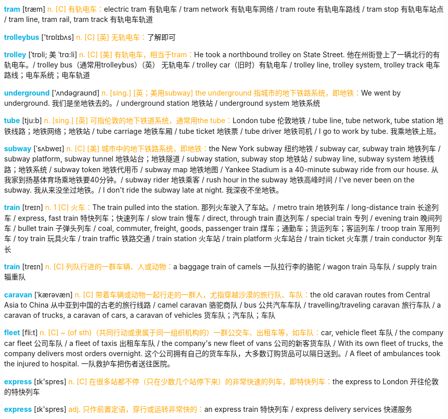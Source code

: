 <font color="sky blue">**tram**</font> [træm] 
<font color="orange">n. [C] 有轨电车：</font>electric tram 有轨电车 / tram network 有轨电车网络 / tram route 有轨电车路线 / tram stop 有轨电车站点 / tram line, tram rail, tram track 有轨电车轨道

<font color="sky blue">**trolleybus**</font> ['trɒlɪbʌs] 
<font color="orange">n. [C] [英] 无轨电车：</font>了解即可
           
<font color="sky blue">**trolley**</font> [ˈtrɒli; 美 ˈtrɑ:li]
<font color="orange">n. [C] [美] 有轨电车，相当于tram：</font>He took a northbound trolley on State Street. 他在州街登上了一辆北行的有轨电车。/ trolley bus（通常用trolleybus）（英） 无轨电车 / trolley car（旧时）有轨电车 / trolley line, trolley system, trolley track 电车路线；电车系统；电车轨道
 
<font color="sky blue">**underground**</font> ['ʌndəɡraʊnd] 
<font color="orange">n. [sing.] [英；美用subway] the underground 指城市的地下铁路系统，即地铁：</font>We went by underground. 我们是坐地铁去的。/ underground station 地铁站 / underground system 地铁系统

<font color="sky blue">**tube**</font> [tju:b] 
<font color="orange">n. [sing.] [英] 可指伦敦的地下铁道系统，通常用the tube：</font>London tube 伦敦地铁 / tube line, tube network, tube station 地铁线路；地铁网络；地铁站 / tube carriage 地铁车厢 / tube ticket 地铁票 / tube driver 地铁司机 / I go to work by tube. 我乘地铁上班。
           
<font color="sky blue">**subway**</font> [ˈsʌbweɪ]
<font color="orange">n. [C] [美] 城市中的地下铁路系统，即地铁：</font>the New York subway 纽约地铁 / subway car, subway train 地铁列车 / subway platform, subway tunnel 地铁站台；地铁隧道 / subway station, subway stop 地铁站 / subway line, subway system 地铁线路；地铁系统 / subway token 地铁代用币 / subway map 地铁地图 / Yankee Stadium is a 40-minute subway ride from our house. 从我家到扬基体育场乘地铁要40分钟。/ subway rider 地铁乘客 / rush hour in the subway 地铁高峰时间 / I've never been on the subway. 我从来没坐过地铁。/ I don't ride the subway late at night. 我深夜不坐地铁。

<font color="sky blue">**train**</font> [treɪn] 
<font color="orange">n. 1 [C] 火车：</font>The train pulled into the station. 那列火车驶入了车站。/ metro train 地铁列车 / long-distance train 长途列车 / express, fast train 特快列车；快速列车 / slow train 慢车 / direct, through train 直达列车 / special train 专列 / evening train 晚间列车 / bullet train 子弹头列车 / coal, commuter, freight, goods, passenger train 煤车；通勤车；货运列车；客运列车 / troop train 军用列车 / toy train 玩具火车 / train traffic 铁路交通 / train station 火车站 / train platform 火车站台 / train ticket 火车票 / train conductor 列车长
        
<font color="sky blue">**train**</font> [treɪn] 
<font color="orange">n. [C] 列队行进的一群车辆、人或动物：</font>a baggage train of camels 一队拉行李的骆驼 / wagon train 马车队 / supply train 辎重队
       
<font color="sky blue">**caravan**</font> [ˈkærəvæn]
<font color="orange">n. [C] 带着车辆或动物一起行走的一群人，尤指穿越沙漠的旅行队、车队：</font>the old caravan routes from Central Asia to China 从中亚到中国的古老的旅行线路 / camel caravan 骆驼商队 / bus 公共汽车车队 / travelling/traveling caravan 旅行车队 / a caravan of trucks, a caravan of cars, a caravan of vehicles 货车队；汽车队；车队

<font color="sky blue">**fleet**</font> [fli:t]
<font color="orange">n. [C] ~ (of sth)（共同行动或隶属于同一组织机构的）一群公交车、出租车等，如车队：</font>car, vehicle fleet 车队 / the company car fleet 公司车队 / a fleet of taxis 出租车车队 / the company's new fleet of vans 公司的新客货车队 / With its own fleet of trucks, the company delivers most orders overnight. 这个公司拥有自己的货车车队，大多数订购货品可以隔日送到。/ A fleet of ambulances took the injured to hospital. 一队救护车把伤者送往医院。
 
<font color="sky blue">**express**</font> [ɪk'spres] 
<font color="orange">n. [C] 在很多站都不停（只在少数几个站停下来）的非常快速的列车，即特快列车：</font>the express to London 开往伦敦的特快列车

<font color="sky blue">**express**</font> [ɪk'spres] 
<font color="orange">adj. 只作前置定语，穿行或运转非常快的：</font>an express train 特快列车 / express delivery services 快递服务
